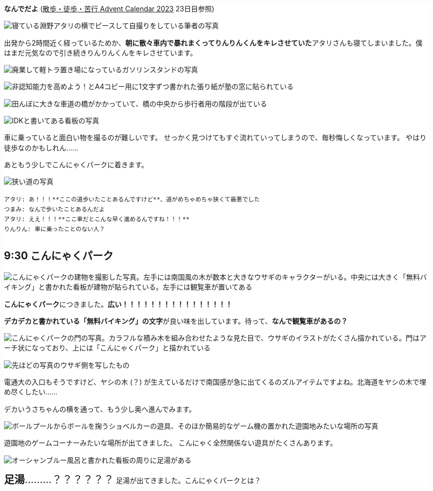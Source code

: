 **なんでだよ** ([散歩・徒歩・苦行 Advent Calendar 2023](https://adventar.org/calendars/8696) 23日目参照)

![寝ている淵野アタリの横でピースして自撮りをしている筆者の写真](/blog/sugadaira-travel/A00742CC-157A-43F0-B219-9692B0278DE7_1_201_a?w=4032&h=3024)

出発から2時間近く経っているためか、**朝に散々車内で暴れまくってりんりんくんをキレさせていた**アタリさんも寝てしまいました。僕はまだ元気なので引き続きりんりんくんをキレさせています。

![廃業して軽トラ置き場になっているガソリンスタンドの写真](/blog/sugadaira-travel/D298BE8C-E660-4545-A951-420CC21476F8_1_102_o?w=2048&h=1536 "廃ガソリンスタンド")

![非認知能力を高めよう！とA4コピー用に1文字ずつ書かれた張り紙が塾の窓に貼られている](/blog/sugadaira-travel/PXL_20231014_002105398?w=1080&h=810 "良い標語 taken-by: りんりん")

![田んぼに大きな車道の橋がかかっていて、橋の中央から歩行者用の階段が出ている](/blog/sugadaira-travel/E81A2E64-35F9-4D7C-8135-92DBD95530DA_1_102_o?w=2048&h=1536 "歩道橋っぽいもの (下は線路が走っているらしい)")

![IDKと書いてある看板の写真](/blog/sugadaira-travel/B14F6B79-9F67-4F96-96ED-24DE0B335AC8_1_102_o?w=2048&h=1536 "支配層")

車に乗っていると面白い物を撮るのが難しいです。
せっかく見つけてもすぐ流れていってしまうので、毎秒悔しくなっています。
やはり徒歩なのかもしれん……

あともう少しでこんにゃくパークに着きます。

![狭い道の写真](/blog/sugadaira-travel/4CA83D9F-CB5C-4EFE-B9B2-E25A73421B54_1_201_a?w=3032&h=2274)

```conversation
アタリ: あ！！！**ここの道歩いたことあるんですけど**、道がめちゃめちゃ狭くて最悪でした
つまみ: なんで歩いたことあるんだよ
アタリ: ええ！！！**ここ車だとこんな早く進めるんですね！！！**
りんりん: 車に乗ったことのない人？
```



## 9:30 こんにゃくパーク

![こんにゃくパークの建物を撮影した写真。左手には南国風の木が数本と大きなウサギのキャラクターがいる。中央には大きく「無料バイキング」と書かれた看板が建物が貼られている。左手には観覧車が置いてある](/blog/sugadaira-travel/27D1D1C3-6929-4E3A-894B-CBAACCD2CA91_1_105_c?w=1024&h=768 "こんにゃくパーク")

**こんにゃくパーク**につきました。**広い！！！！！！！！！！！！！！！！** 

**デカデカと書かれている「無料バイキング」の文字**が良い味を出しています。待って、**なんで観覧車があるの？**

![こんにゃくパークの門の写真。カラフルな積み木を組み合わせたような見た目で、ウサギのイラストがたくさん描かれている。門はアーチ状になっており、上には「こんにゃくパーク」と描かれている](/blog/sugadaira-travel/PXL_20231014_003605153?w=4032&h=3024 "入口の門 taken-by: あずきバー")

![先ほどの写真のウサギ側を写したもの](/blog/sugadaira-travel/F3B05A29-0A98-400E-A736-52300E61377D_1_105_c?w=1024&h=768)

電通大の入口もそうですけど、ヤシの木 (？) が生えているだけで南国感が急に出てくるのズルアイテムですよね。北海道をヤシの木で埋め尽くしたい……

デカいうさちゃんの横を通って、もう少し奥へ進んでみます。

![ボールプールからボールを掬うショベルカーの遊具、そのほか簡易的なゲーム機の置かれた遊園地みたいな場所の写真](/blog/sugadaira-travel/2545FE34-19E4-4956-914E-D85F1BBC8700_1_105_c?w=1024&h=768)

遊園地のゲームコーナーみたいな場所が出てきました。
こんにゃく全然関係ない遊具がたくさんあります。

![オーシャンブルー風呂と書かれた看板の周りに足湯がある](/blog/sugadaira-travel/E8FBAF56-BDF7-48FD-AE17-1D246BF91CBE_1_105_c?w=1024&h=768)

<span style="font-size: 1.5em">**足湯**………？？？？？？</span> 足湯が出てきました。こんにゃくパークとは？
